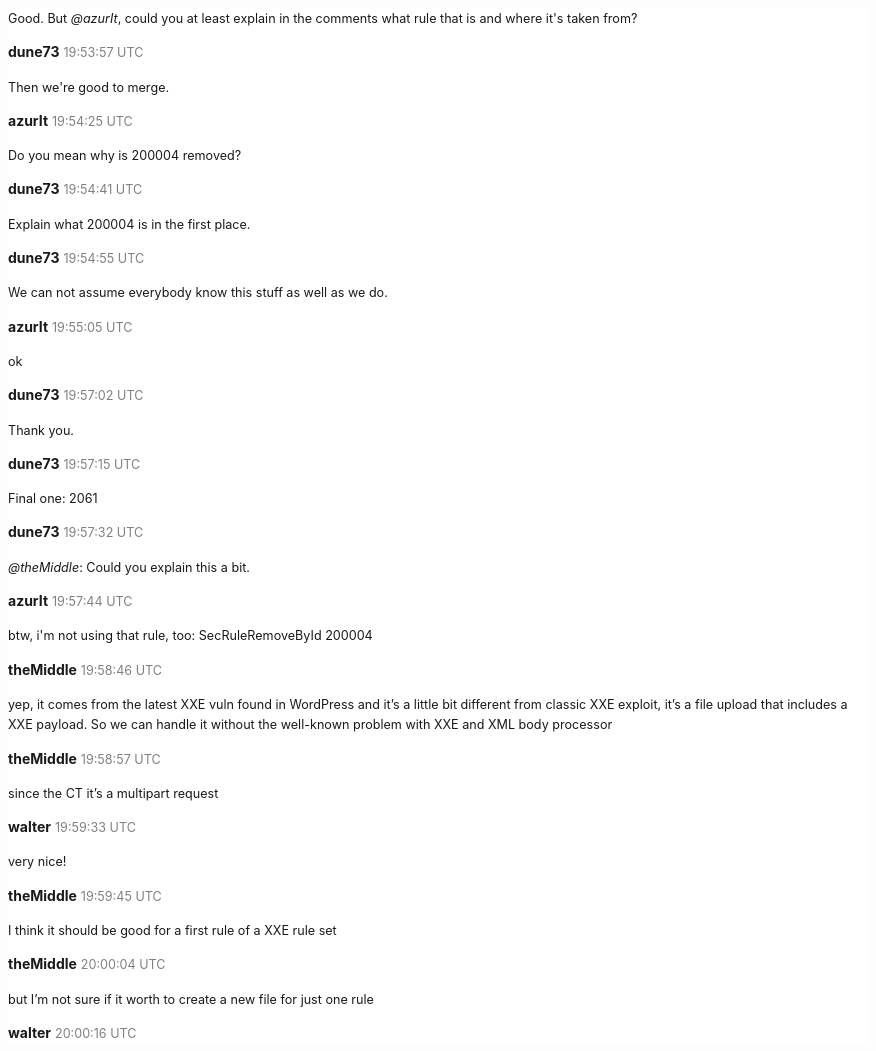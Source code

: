 <span style="font-size: 90%;">Good.
But _@azurIt_, could you at least explain in the comments what rule that is and where it's taken from?</span>

**dune73** <span style="color: grey; font-size: 90%;">19:53:57 UTC</span>

<span style="font-size: 90%;">Then we're good to merge.</span>

**azurIt** <span style="color: grey; font-size: 90%;">19:54:25 UTC</span>

<span style="font-size: 90%;">Do you mean why is 200004 removed?</span>

**dune73** <span style="color: grey; font-size: 90%;">19:54:41 UTC</span>

<span style="font-size: 90%;">Explain what 200004 is in the first place.</span>

**dune73** <span style="color: grey; font-size: 90%;">19:54:55 UTC</span>

<span style="font-size: 90%;">We can not assume everybody know this stuff as well as we do.</span>

**azurIt** <span style="color: grey; font-size: 90%;">19:55:05 UTC</span>

<span style="font-size: 90%;">ok</span>

**dune73** <span style="color: grey; font-size: 90%;">19:57:02 UTC</span>

<span style="font-size: 90%;">Thank you.</span>

**dune73** <span style="color: grey; font-size: 90%;">19:57:15 UTC</span>

<span style="font-size: 90%;">Final one: 2061</span>

**dune73** <span style="color: grey; font-size: 90%;">19:57:32 UTC</span>

<span style="font-size: 90%;">_@theMiddle_: Could you explain this a bit.</span>

**azurIt** <span style="color: grey; font-size: 90%;">19:57:44 UTC</span>

<span style="font-size: 90%;">btw, i'm not using that rule, too: SecRuleRemoveById 200004</span>

**theMiddle** <span style="color: grey; font-size: 90%;">19:58:46 UTC</span>

<span style="font-size: 90%;">yep, it comes from the latest XXE vuln found in WordPress and it’s a little bit different from classic XXE exploit, it’s a file upload that includes a XXE payload. So we can handle it without the well-known problem with XXE and XML body processor</span>

**theMiddle** <span style="color: grey; font-size: 90%;">19:58:57 UTC</span>

<span style="font-size: 90%;">since the CT it’s a multipart request</span>

**walter** <span style="color: grey; font-size: 90%;">19:59:33 UTC</span>

<span style="font-size: 90%;">very nice!</span>

**theMiddle** <span style="color: grey; font-size: 90%;">19:59:45 UTC</span>

<span style="font-size: 90%;">I think it should be good for a first rule of a XXE rule set</span>

**theMiddle** <span style="color: grey; font-size: 90%;">20:00:04 UTC</span>

<span style="font-size: 90%;">but I’m not sure if it worth to create a new file for just one rule</span>

**walter** <span style="color: grey; font-size: 90%;">20:00:16 UTC</span>
